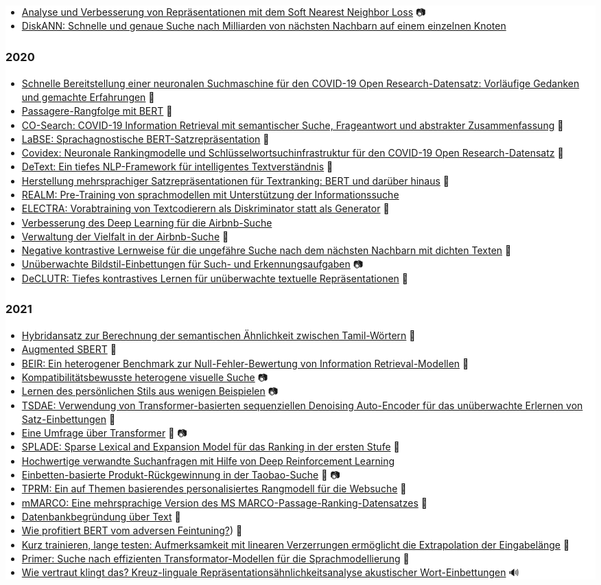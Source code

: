 - [Analyse und Verbesserung von Repräsentationen mit dem Soft Nearest Neighbor Loss](https://arxiv.org/pdf/1902.01889.pdf) 📷
- [DiskANN: Schnelle und genaue Suche nach Milliarden von nächsten Nachbarn auf einem einzelnen Knoten](https://proceedings.neurips.cc/paper/2019/file/09853c7fb1d3f8ee67a61b6bf4a7f8e6-Paper.pdf)

### 2020
- [Schnelle Bereitstellung einer neuronalen Suchmaschine für den COVID-19 Open Research-Datensatz: Vorläufige Gedanken und gemachte Erfahrungen](https://arxiv.org/abs/2004.05125) 📄
- [Passagere-Rangfolge mit BERT](https://arxiv.org/pdf/1901.04085.pdf) 📄
- [CO-Search: COVID-19 Information Retrieval mit semantischer Suche, Frageantwort und abstrakter Zusammenfassung](https://arxiv.org/pdf/2006.09595.pdf) 📄
- [LaBSE: Sprachagnostische BERT-Satzrepräsentation](https://arxiv.org/abs/2007.01852) 📄
- [Covidex: Neuronale Rankingmodelle und Schlüsselwortsuchinfrastruktur für den COVID-19 Open Research-Datensatz](https://arxiv.org/abs/2007.07846) 📄
- [DeText: Ein tiefes NLP-Framework für intelligentes Textverständnis](https://engineering.linkedin.com/blog/2020/open-sourcing-detext) 📄
- [Herstellung mehrsprachiger Satzrepräsentationen für Textranking: BERT und darüber hinaus](https://arxiv.org/abs/2010.06467) 📄
- [REALM: Pre-Training von sprachmodellen mit Unterstützung der Informationssuche](https://arxiv.org/abs/2002.08909)
- [ELECTRA: Vorabtraining von Textcodierern als Diskriminator statt als Generator](https://openreview.net/pdf?id=r1xMH1BtvB) 📄
- [Verbesserung des Deep Learning für die Airbnb-Suche](https://arxiv.org/pdf/2002.05515)
- [Verwaltung der Vielfalt in der Airbnb-Suche](https://arxiv.org/abs/2004.02621) 📄
- [Negative kontrastive Lernweise für die ungefähre Suche nach dem nächsten Nachbarn mit dichten Texten](https://arxiv.org/abs/2007.00808v1) 📄
- [Unüberwachte Bildstil-Einbettungen für Such- und Erkennungsaufgaben](https://openaccess.thecvf.com/content_WACV_2020/papers/Gairola_Unsupervised_Image_Style_Embeddings_for_Retrieval_and_Recognition_Tasks_WACV_2020_paper.pdf) 📷
- [DeCLUTR: Tiefes kontrastives Lernen für unüberwachte textuelle Repräsentationen](https://arxiv.org/abs/2006.03659) 📄

### 2021
- [Hybridansatz zur Berechnung der semantischen Ähnlichkeit zwischen Tamil-Wörtern](https://www.researchgate.net/publication/350112163_Hybrid_approach_for_semantic_similarity_calculation_between_Tamil_words) 📄
- [Augmented SBERT](https://arxiv.org/pdf/2010.08240.pdf) 📄
- [BEIR: Ein heterogener Benchmark zur Null-Fehler-Bewertung von Information Retrieval-Modellen](https://arxiv.org/abs/2104.08663) 📄
- [Kompatibilitätsbewusste heterogene visuelle Suche](https://arxiv.org/abs/2105.06047) 📷
- [Lernen des persönlichen Stils aus wenigen Beispielen](https://chuanenlin.com/personalstyle) 📷
- [TSDAE: Verwendung von Transformer-basierten sequenziellen Denoising Auto-Encoder für das unüberwachte Erlernen von Satz-Einbettungen](https://arxiv.org/abs/2104.06979) 📄
- [Eine Umfrage über Transformer](https://arxiv.org/abs/2106.04554) 📄 📷
- [SPLADE: Sparse Lexical and Expansion Model für das Ranking in der ersten Stufe](https://dl.acm.org/doi/10.1145/3404835.3463098) 📄
- [Hochwertige verwandte Suchanfragen mit Hilfe von Deep Reinforcement Learning](https://arxiv.org/abs/2108.04452v1)
- [Einbetten-basierte Produkt-Rückgewinnung in der Taobao-Suche](https://arxiv.org/pdf/2106.09297.pdf) 📄 📷
- [TPRM: Ein auf Themen basierendes personalisiertes Rangmodell für die Websuche](https://arxiv.org/abs/2108.06014) 📄
- [mMARCO: Eine mehrsprachige Version des MS MARCO-Passage-Ranking-Datensatzes](https://arxiv.org/abs/2108.13897) 📄
- [Datenbankbegründung über Text](https://aclanthology.org/2021.acl-long.241.pdf) 📄
- [Wie profitiert BERT vom adversen Feintuning?](https://arxiv.org/abs/2108.13602)) 📄
- [Kurz trainieren, lange testen: Aufmerksamkeit mit linearen Verzerrungen ermöglicht die Extrapolation der Eingabelänge](https://arxiv.org/abs/2108.12409) 📄
- [Primer: Suche nach effizienten Transformator-Modellen für die Sprachmodellierung](https://arxiv.org/abs/2109.08668) 📄
- [Wie vertraut klingt das? Kreuz-linguale Repräsentationsähnlichkeitsanalyse akustischer Wort-Einbettungen](https://arxiv.org/pdf/2109.10179.pdf) 🔊